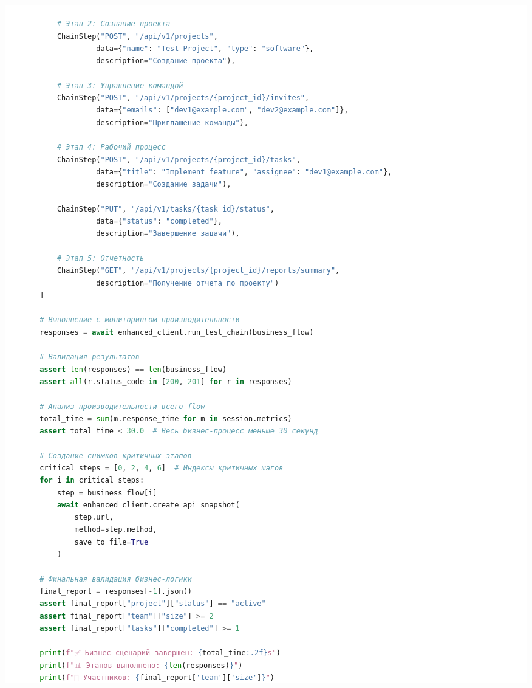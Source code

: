 ```python

            # Этап 2: Создание проекта
            ChainStep("POST", "/api/v1/projects",
                     data={"name": "Test Project", "type": "software"},
                     description="Создание проекта"),

            # Этап 3: Управление командой
            ChainStep("POST", "/api/v1/projects/{project_id}/invites",
                     data={"emails": ["dev1@example.com", "dev2@example.com"]},
                     description="Приглашение команды"),

            # Этап 4: Рабочий процесс
            ChainStep("POST", "/api/v1/projects/{project_id}/tasks",
                     data={"title": "Implement feature", "assignee": "dev1@example.com"},
                     description="Создание задачи"),

            ChainStep("PUT", "/api/v1/tasks/{task_id}/status",
                     data={"status": "completed"},
                     description="Завершение задачи"),

            # Этап 5: Отчетность
            ChainStep("GET", "/api/v1/projects/{project_id}/reports/summary",
                     description="Получение отчета по проекту")
        ]

        # Выполнение с мониторингом производительности
        responses = await enhanced_client.run_test_chain(business_flow)

        # Валидация результатов
        assert len(responses) == len(business_flow)
        assert all(r.status_code in [200, 201] for r in responses)

        # Анализ производительности всего flow
        total_time = sum(m.response_time for m in session.metrics)
        assert total_time < 30.0  # Весь бизнес-процесс меньше 30 секунд

        # Создание снимков критичных этапов
        critical_steps = [0, 2, 4, 6]  # Индексы критичных шагов
        for i in critical_steps:
            step = business_flow[i]
            await enhanced_client.create_api_snapshot(
                step.url,
                method=step.method,
                save_to_file=True
            )

        # Финальная валидация бизнес-логики
        final_report = responses[-1].json()
        assert final_report["project"]["status"] == "active"
        assert final_report["team"]["size"] >= 2
        assert final_report["tasks"]["completed"] >= 1

        print(f"✅ Бизнес-сценарий завершен: {total_time:.2f}s")
        print(f"📊 Этапов выполнено: {len(responses)}")
        print(f"👥 Участников: {final_report['team']['size']}")
```
